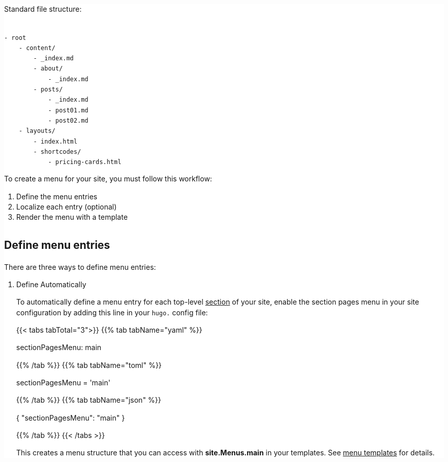 Standard file structure:

```

- root
	- content/
		- _index.md
		- about/
			- _index.md
		- posts/
			- _index.md
			- post01.md
			- post02.md
	- layouts/
		- index.html
		- shortcodes/
			- pricing-cards.html
```

To create a menu for your site, you must follow this workflow:

1. Define the menu entries [](https://gohugo.io/content-management/menus/)
2. Localize each entry (optional) [](https://gohugo.io/content-management/multilingual/#menus)
3. Render the menu with a template [](https://gohugo.io/templates/menu/)

## Define menu entries

There are three ways to define menu entries:

1. Define Automatically
	
	To automatically define a menu entry for each top-level [section](https://gohugo.io/quick-reference/glossary/#section) of your site, enable the section pages menu in your site configuration by adding this line in your `hugo.` config file:

	{{< tabs tabTotal="3">}}
	{{% tab tabName="yaml" %}}

	sectionPagesMenu: main

	{{% /tab %}}
	{{% tab tabName="toml" %}}

	sectionPagesMenu = 'main'

	{{% /tab %}}
	{{% tab tabName="json" %}}

	{
	   "sectionPagesMenu": "main"
	}

	{{% /tab %}}
	{{< /tabs >}}

	This creates a menu structure that you can access with **site.Menus.main** in your templates. See [menu templates](https://gohugo.io/templates/menu/) for details.
